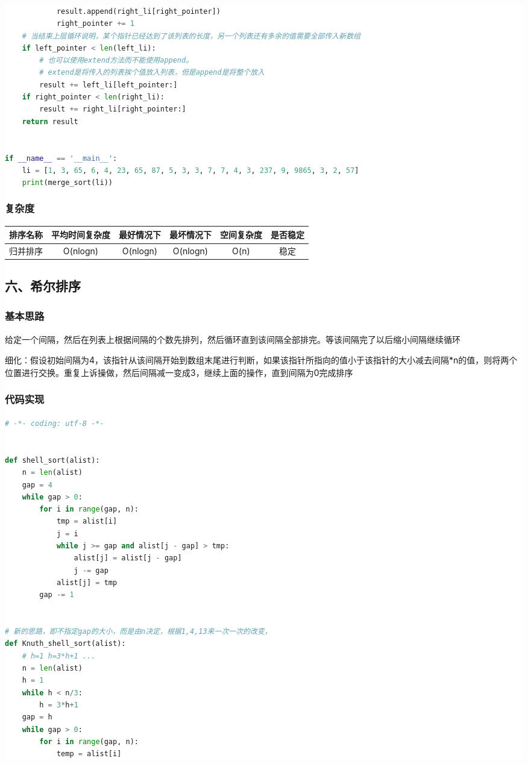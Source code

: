```python
            result.append(right_li[right_pointer])
            right_pointer += 1
    # 当结束上层循环说明，某个指针已经达到了该列表的长度，另一个列表还有多余的值需要全部传入新数组
    if left_pointer < len(left_li):
        # 也可以使用extend方法而不能使用append。
        # extend是将传入的列表挨个值放入列表，但是append是将整个放入
        result += left_li[left_pointer:]
    if right_pointer < len(right_li):
        result += right_li[right_pointer:]
    return result


if __name__ == '__main__':
    li = [1, 3, 65, 6, 4, 23, 65, 87, 5, 3, 3, 7, 7, 4, 3, 237, 9, 9865, 3, 2, 57]
    print(merge_sort(li))
```

### 复杂度

| 排序名称 | 平均时间复杂度 | 最好情况下 | 最坏情况下 | 空间复杂度 | 是否稳定 |
| -------- | :------------: | :--------: | :--------: | :--------: | :------: |
| 归并排序 |    O(nlogn)    |  O(nlogn)  |  O(nlogn)  |    O(n)    |   稳定   |

## 六、希尔排序

### 基本思路

​		给定一个间隔，然后在列表上根据间隔的个数先排列，然后循环直到该间隔全部排完。等该间隔完了以后缩小间隔继续循环

​		细化：假设初始间隔为4，该指针从该间隔开始到数组末尾进行判断，如果该指针所指向的值小于该指针的大小减去间隔*n的值，则将两个位置进行交换。重复上诉操做，然后间隔减一变成3，继续上面的操作，直到间隔为0完成排序

### 代码实现

```python
# -*- coding: utf-8 -*-


def shell_sort(alist):
    n = len(alist)
    gap = 4
    while gap > 0:
        for i in range(gap, n):
            tmp = alist[i]
            j = i
            while j >= gap and alist[j - gap] > tmp:
                alist[j] = alist[j - gap]
                j -= gap
            alist[j] = tmp
        gap -= 1


# 新的思路，即不指定gap的大小，而是由n决定，根据1,4,13来一次一次的改变，
def Knuth_shell_sort(alist):
    # h=1 h=3*h+1 ...
    n = len(alist)
    h = 1
    while h < n/3:
        h = 3*h+1
    gap = h
    while gap > 0:
        for i in range(gap, n):
            temp = alist[i]
```